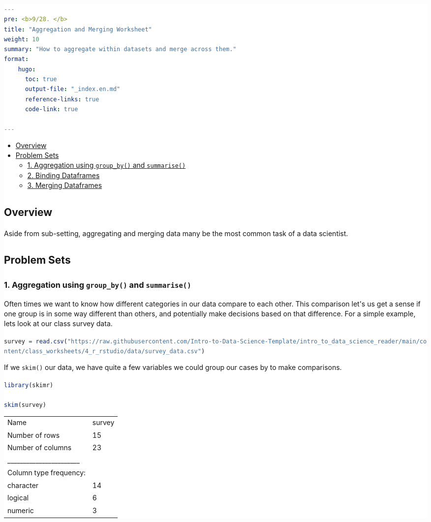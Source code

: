 ```yaml
---
pre: <b>9/28. </b>
title: "Aggregation and Merging Worksheet"
weight: 10
summary: "How to aggregate within datasets and merge across them."
format:
    hugo:
      toc: true
      output-file: "_index.en.md"
      reference-links: true
      code-link: true
      
---
```




-   [Overview][]
-   [Problem Sets][]
    -   [1. Aggregation using `group_by()` and `summarise()`][]
    -   [2. Binding Dataframes][]
    -   [3. Merging Dataframes][]

## Overview

Aside from sub-setting, aggregating and merging data many be the most common task of a data scientist.

## Problem Sets

### 1. Aggregation using `group_by()` and `summarise()`

Often times we want to know how different categories in our data compare to each other. This comparison let's us get a sense if one group is in some way different than others, and potentially make decisions based on that difference. For a simple example, lets look at our class survey data.

``` r
survey = read.csv("https://raw.githubusercontent.com/Intro-to-Data-Science-Template/intro_to_data_science_reader/main/content/class_worksheets/4_r_rstudio/data/survey_data.csv")
```

If we `skim()` our data, we have quite a few variables we could group our cases by to make comparisons.

``` r
library(skimr)

skim(survey)
```

|                                                  |        |
|:-------------------------------------------------|:-------|
| Name                                             | survey |
| Number of rows                                   | 15     |
| Number of columns                                | 23     |
| \_\_\_\_\_\_\_\_\_\_\_\_\_\_\_\_\_\_\_\_\_\_\_   |        |
| Column type frequency:                           |        |
| character                                        | 14     |
| logical                                          | 6      |
| numeric                                          | 3      |

  [Overview]: #overview
  [Problem Sets]: #problem-sets
  [1. Aggregation using `group_by()` and `summarise()`]: #aggregation-using-group_by-and-summarise
  [2. Binding Dataframes]: #binding-dataframes
  [3. Merging Dataframes]: #merging-dataframes